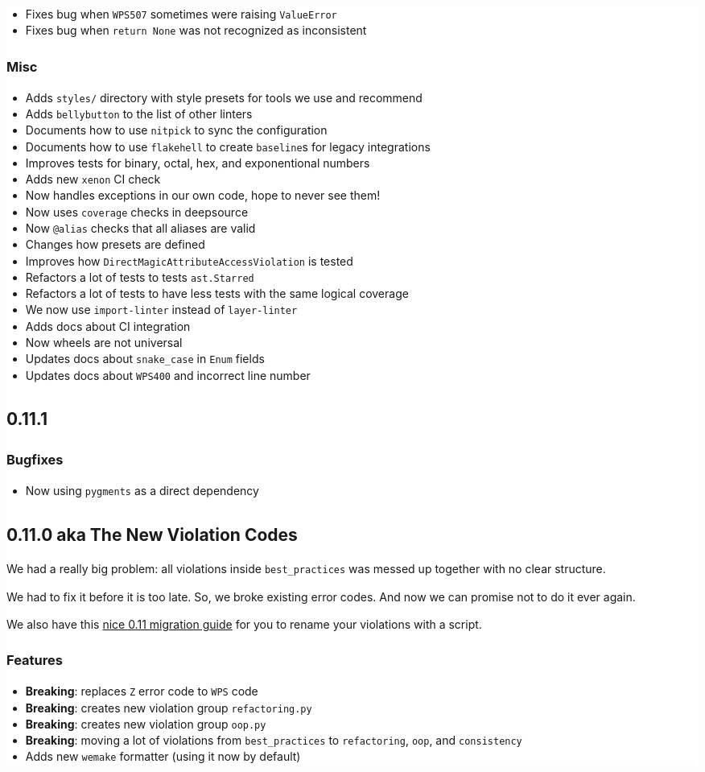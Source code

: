 - Fixes bug when `WPS507` sometimes were raising `ValueError`
- Fixes bug when `return None` was not recognized as inconsistent

### Misc

- Adds `styles/` directory with style presets for tools we use and recommend
- Adds `bellybutton` to the list of other linters
- Documents how to use `nitpick` to sync the configuration
- Documents how to use `flakehell` to create `baseline`s for legacy integrations
- Improves tests for binary, octal, hex, and exponentional numbers
- Adds new `xenon` CI check
- Now handles exceptions in our own code, hope to never see them!
- Now uses `coverage` checks in deepsource
- Now `@alias` checks that all aliases are valid
- Changes how presets are defined
- Improves how `DirectMagicAttributeAccessViolation` is tested
- Refactors a lot of tests to tests `ast.Starred`
- Refactors a lot of tests to have less tests with the same logical coverage
- We now use `import-linter` instead of `layer-linter`
- Adds docs about CI integration
- Now wheels are not universal
- Updates docs about `snake_case` in `Enum` fields
- Updates docs about `WPS400` and incorrect line number


## 0.11.1

### Bugfixes

- Now using `pygments` as a direct dependency


## 0.11.0 aka The New Violation Codes

We had a really big problem: all violations inside `best_practices`
was messed up together with no clear structure.

We had to fix it before it is too late.
So, we broke existing error codes.
And now we can promise not to do it ever again.

We also have this [nice 0.11 migration guide](https://wemake-python-styleguide.rtfd.io/en/latest/pages/changelog/migration_to_0_11.html)
for you to rename your violations with a script.

### Features

- **Breaking**: replaces `Z` error code to `WPS` code
- **Breaking**: creates new violation group `refactoring.py`
- **Breaking**: creates new violation group `oop.py`
- **Breaking**: moving a lot of violations
  from `best_practices` to `refactoring`, `oop`, and `consistency`
- Adds new `wemake` formatter (using it now by default)
